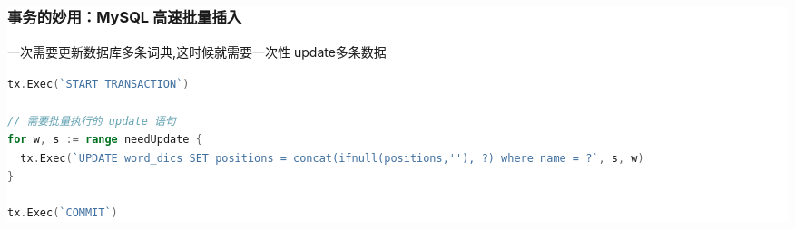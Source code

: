 ### 事务的妙用：MySQL 高速批量插入

一次需要更新数据库多条词典,这时候就需要一次性 update多条数据

```go
tx.Exec(`START TRANSACTION`)

// 需要批量执行的 update 语句
for w, s := range needUpdate {
  tx.Exec(`UPDATE word_dics SET positions = concat(ifnull(positions,''), ?) where name = ?`, s, w)
}

tx.Exec(`COMMIT`)
```
